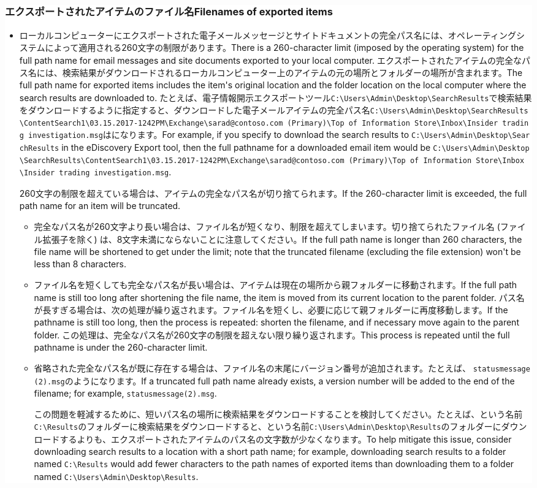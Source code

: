  ### <a name="filenames-of-exported-items"></a><span data-ttu-id="7f2a7-322">エクスポートされたアイテムのファイル名</span><span class="sxs-lookup"><span data-stu-id="7f2a7-322">Filenames of exported items</span></span>
  
- <span data-ttu-id="7f2a7-323">ローカルコンピューターにエクスポートされた電子メールメッセージとサイトドキュメントの完全パス名には、オペレーティングシステムによって適用される260文字の制限があります。</span><span class="sxs-lookup"><span data-stu-id="7f2a7-323">There is a 260-character limit (imposed by the operating system) for the full path name for email messages and site documents exported to your local computer.</span></span> <span data-ttu-id="7f2a7-324">エクスポートされたアイテムの完全なパス名には、検索結果がダウンロードされるローカルコンピューター上のアイテムの元の場所とフォルダーの場所が含まれます。</span><span class="sxs-lookup"><span data-stu-id="7f2a7-324">The full path name for exported items includes the item's original location and the folder location on the local computer where the search results are downloaded to.</span></span> <span data-ttu-id="7f2a7-325">たとえば、電子情報開示エクスポートツール`C:\Users\Admin\Desktop\SearchResults`で検索結果をダウンロードするように指定すると、ダウンロードした電子メールアイテムの完全パス名`C:\Users\Admin\Desktop\SearchResults\ContentSearch1\03.15.2017-1242PM\Exchange\sarad@contoso.com (Primary)\Top of Information Store\Inbox\Insider trading investigation.msg`はになります。</span><span class="sxs-lookup"><span data-stu-id="7f2a7-325">For example, if you specify to download the search results to  `C:\Users\Admin\Desktop\SearchResults` in the eDiscovery Export tool, then the full pathname for a downloaded email item would be  `C:\Users\Admin\Desktop\SearchResults\ContentSearch1\03.15.2017-1242PM\Exchange\sarad@contoso.com (Primary)\Top of Information Store\Inbox\Insider trading investigation.msg`.</span></span>
    
    <span data-ttu-id="7f2a7-326">260文字の制限を超えている場合は、アイテムの完全なパス名が切り捨てられます。</span><span class="sxs-lookup"><span data-stu-id="7f2a7-326">If the 260-character limit is exceeded, the full path name for an item will be truncated.</span></span>
    
  - <span data-ttu-id="7f2a7-327">完全なパス名が260文字より長い場合は、ファイル名が短くなり、制限を超えてしまいます。切り捨てられたファイル名 (ファイル拡張子を除く) は、8文字未満にならないことに注意してください。</span><span class="sxs-lookup"><span data-stu-id="7f2a7-327">If the full path name is longer than 260 characters, the file name will be shortened to get under the limit; note that the truncated filename (excluding the file extension) won't be less than 8 characters.</span></span>
    
  - <span data-ttu-id="7f2a7-328">ファイル名を短くしても完全なパス名が長い場合は、アイテムは現在の場所から親フォルダーに移動されます。</span><span class="sxs-lookup"><span data-stu-id="7f2a7-328">If the full path name is still too long after shortening the file name, the item is moved from its current location to the parent folder.</span></span> <span data-ttu-id="7f2a7-329">パス名が長すぎる場合は、次の処理が繰り返されます。ファイル名を短くし、必要に応じて親フォルダーに再度移動します。</span><span class="sxs-lookup"><span data-stu-id="7f2a7-329">If the pathname is still too long, then the process is repeated: shorten the filename, and if necessary move again to the parent folder.</span></span> <span data-ttu-id="7f2a7-330">この処理は、完全なパス名が260文字の制限を超えない限り繰り返されます。</span><span class="sxs-lookup"><span data-stu-id="7f2a7-330">This process is repeated until the full pathname is under the 260-character limit.</span></span>
    
  - <span data-ttu-id="7f2a7-331">省略された完全なパス名が既に存在する場合は、ファイル名の末尾にバージョン番号が追加されます。たとえば、 `statusmessage(2).msg`のようになります。</span><span class="sxs-lookup"><span data-stu-id="7f2a7-331">If a truncated full path name already exists, a version number will be added to the end of the filename; for example,  `statusmessage(2).msg`.</span></span>
    
    <span data-ttu-id="7f2a7-332">この問題を軽減するために、短いパス名の場所に検索結果をダウンロードすることを検討してください。たとえば、という名前`C:\Results`のフォルダーに検索結果をダウンロードすると、という名前`C:\Users\Admin\Desktop\Results`のフォルダーにダウンロードするよりも、エクスポートされたアイテムのパス名の文字数が少なくなります。</span><span class="sxs-lookup"><span data-stu-id="7f2a7-332">To help mitigate this issue, consider downloading search results to a location with a short path name; for example, downloading search results to a folder named  `C:\Results` would add fewer characters to the path names of exported items than downloading them to a folder named  `C:\Users\Admin\Desktop\Results`.</span></span>
    